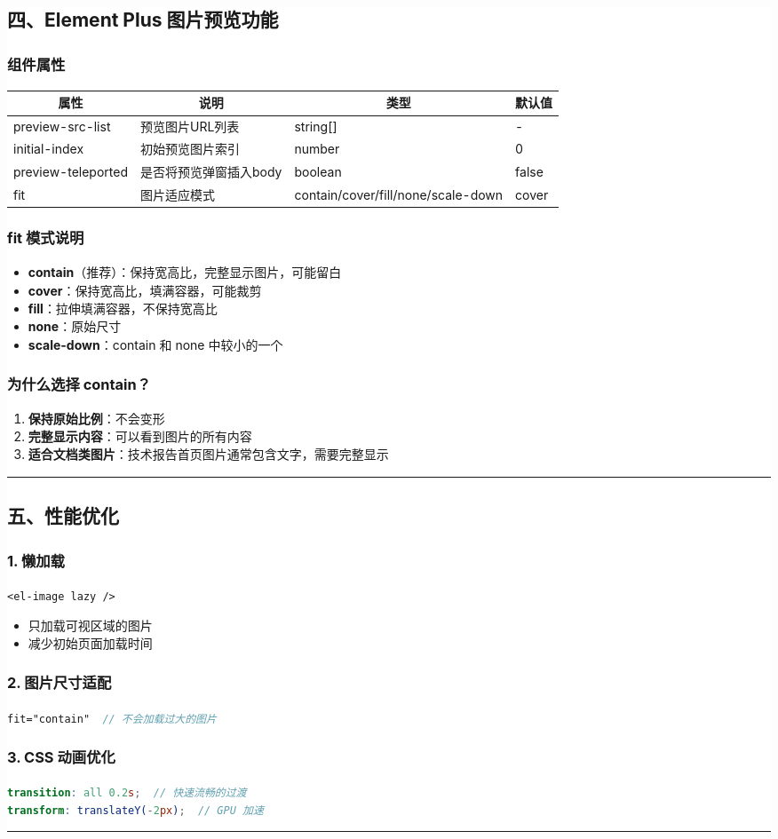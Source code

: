 
## 四、Element Plus 图片预览功能

### 组件属性

| 属性 | 说明 | 类型 | 默认值 |
|-----|------|------|--------|
| preview-src-list | 预览图片URL列表 | string[] | - |
| initial-index | 初始预览图片索引 | number | 0 |
| preview-teleported | 是否将预览弹窗插入body | boolean | false |
| fit | 图片适应模式 | contain/cover/fill/none/scale-down | cover |

### fit 模式说明

- **contain**（推荐）：保持宽高比，完整显示图片，可能留白
- **cover**：保持宽高比，填满容器，可能裁剪
- **fill**：拉伸填满容器，不保持宽高比
- **none**：原始尺寸
- **scale-down**：contain 和 none 中较小的一个

### 为什么选择 contain？

1. **保持原始比例**：不会变形
2. **完整显示内容**：可以看到图片的所有内容
3. **适合文档类图片**：技术报告首页图片通常包含文字，需要完整显示

---

## 五、性能优化

### 1. 懒加载
```vue
<el-image lazy />
```
- 只加载可视区域的图片
- 减少初始页面加载时间

### 2. 图片尺寸适配
```scss
fit="contain"  // 不会加载过大的图片
```

### 3. CSS 动画优化
```scss
transition: all 0.2s;  // 快速流畅的过渡
transform: translateY(-2px);  // GPU 加速
```

---
